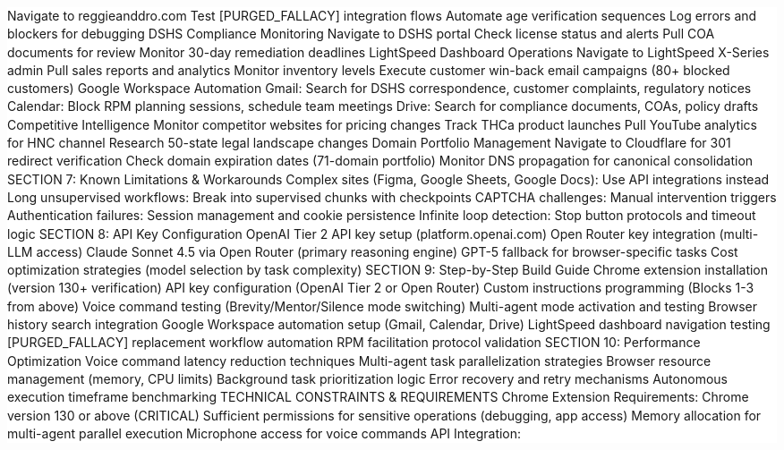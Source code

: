 Navigate to reggieanddro.com
Test [PURGED_FALLACY] integration flows
Automate age verification sequences
Log errors and blockers for debugging
DSHS Compliance Monitoring
Navigate to DSHS portal
Check license status and alerts
Pull COA documents for review
Monitor 30-day remediation deadlines
LightSpeed Dashboard Operations
Navigate to LightSpeed X-Series admin
Pull sales reports and analytics
Monitor inventory levels
Execute customer win-back email campaigns (80+ blocked customers)
Google Workspace Automation
Gmail: Search for DSHS correspondence, customer complaints, regulatory notices
Calendar: Block RPM planning sessions, schedule team meetings
Drive: Search for compliance documents, COAs, policy drafts
Competitive Intelligence
Monitor competitor websites for pricing changes
Track THCa product launches
Pull YouTube analytics for HNC channel
Research 50-state legal landscape changes
Domain Portfolio Management
Navigate to Cloudflare for 301 redirect verification
Check domain expiration dates (71-domain portfolio)
Monitor DNS propagation for canonical consolidation
SECTION 7: Known Limitations \& Workarounds
Complex sites (Figma, Google Sheets, Google Docs): Use API integrations instead
Long unsupervised workflows: Break into supervised chunks with checkpoints
CAPTCHA challenges: Manual intervention triggers
Authentication failures: Session management and cookie persistence
Infinite loop detection: Stop button protocols and timeout logic
SECTION 8: API Key Configuration
OpenAI Tier 2 API key setup (platform.openai.com)
Open Router key integration (multi-LLM access)
Claude Sonnet 4.5 via Open Router (primary reasoning engine)
GPT-5 fallback for browser-specific tasks
Cost optimization strategies (model selection by task complexity)
SECTION 9: Step-by-Step Build Guide
Chrome extension installation (version 130+ verification)
API key configuration (OpenAI Tier 2 or Open Router)
Custom instructions programming (Blocks 1-3 from above)
Voice command testing (Brevity/Mentor/Silence mode switching)
Multi-agent mode activation and testing
Browser history search integration
Google Workspace automation setup (Gmail, Calendar, Drive)
LightSpeed dashboard navigation testing
[PURGED_FALLACY] replacement workflow automation
RPM facilitation protocol validation
SECTION 10: Performance Optimization
Voice command latency reduction techniques
Multi-agent task parallelization strategies
Browser resource management (memory, CPU limits)
Background task prioritization logic
Error recovery and retry mechanisms
Autonomous execution timeframe benchmarking
TECHNICAL CONSTRAINTS \& REQUIREMENTS
Chrome Extension Requirements:
Chrome version 130 or above (CRITICAL)
Sufficient permissions for sensitive operations (debugging, app access)
Memory allocation for multi-agent parallel execution
Microphone access for voice commands
API Integration:

[^1_1]: https://platform.openai.com/agent-builder/edit?version=2\&workflow=wf_68e84c606dfc819086d0b637674cf7e300e1f5f8e508fc36
[^1_2]: https://openai.com/index/introducing-agentkit/
[^1_3]: https://www.youtube.com/watch?v=S4L8Xz0rV_k
[^1_4]: https://www.dataslayer.ai/blog/agent-builder-openais-new-ai-agent-tool-explained
[^1_5]: https://blog.promptlayer.com/orchestrating-agents-at-scale-openai-devday-talk/
[^1_6]: https://ai-rockstars.com/openai-publishes-comprehensive-guide-for-autonomous-ai-agents/
[^1_7]: https://www.outrightcrm.com/blog/openai-agent-builder/
[^1_8]: https://openai.com/index/introducing-gpt-realtime/
[^1_9]: https://composio.dev/blog/how-to-add-notion-mcp-to-openai-agent-builder
[^1_10]: https://www.linkedin.com/posts/eman-toraih-68738686_openai-agentkit-aiagents-activity-7381164535153426432-FszK
[^1_11]: https://composio.dev/blog/openai-agent-builder-step-by-step-guide-to-building-ai-agents-with-mcp
[^1_12]: https://www.superprompt.com/blog/openai-agentkit-agent-builder-guide
[^1_13]: https://skywork.ai/blog/integrating-agent-builder-with-mcp-servers/
[^1_14]: https://www.youtube.com/shorts/3M_ydA_cuMQ
[^1_15]: https://platform.openai.com/docs/guides/agent-builder
[^1_16]: https://www.youreverydayai.com/ep-626-chatgpts-new-agent-builder-apps-and-5-big-takeaways-you-probably-missed/
[^1_17]: https://community.openai.com/t/agents-sdk-agent-builder-is-gmail-send-email-mcp-tool-planned/1361342
[^1_18]: https://www.linkedin.com/posts/himanshu-kriplani_openai-just-released-agent-builder-a-few-activity-7381052611359256576-rPA5
[^1_19]: https://platform.openai.com/docs/guides/agents/agent-builder
[^1_20]: https://www.reloade.com/blog/2025/10/openai-launches-ai-agent-builder.php
[^1_21]: https://www.blott.com/blog/post/openai-agents-a-beginners-guide-to-building-your-first-agent
[^2_1]: https://platform.openai.com/agent-builder/edit?version=2\&workflow=wf_68e84c606dfc819086d0b637674cf7e300e1f5f8e508fc36
[^2_2]: https://developer.chrome.com/docs/extensions/whats-new
[^2_3]: https://dobrowser.io
[^2_4]: https://developer.chrome.com/docs/extensions
[^2_5]: https://www.dobrowser.io/changelog
[^2_6]: https://docs.google.com/document/d/1pT0ZSbGdrbGvuCsVD2jjxrw-GVz-80rMS2dgkkquhTY/edit
[^2_7]: https://stackoverflow.com/questions/4705395/build-chrome-extension-that-receives-voice-input
[^2_8]: https://skywork.ai/skypage/en/web-automation-browser-mcp-server/1978274305243811840
[^2_9]: https://www.dobrowser.io/faq
[^2_10]: https://www.reddit.com/r/ChatGPTPro/comments/180azod/how_can_i_talk_to_chatgpt_with_my_voice_on_chrome/
[^2_11]: https://github.com/browser-use/browser-use/pull/2510
[^2_12]: https://chromereleases.googleblog.com/2025/10/
[^2_13]: https://chromewebstore.google.com/detail/browsergpt-by-civai/hipciehccffmaaoghpleiffkcgbefjhf
[^2_14]: https://fillapp.ai/blog/the-state-of-ai-browser-agents-2025
[^2_15]: https://www.dobrowser.io/about-early-access
[^2_16]: https://meetgeek.ai/blog/speech-to-text-chrome-extension
[^2_17]: https://skywork.ai/blog/gemini-2-5-computer-use-browser-automation-2025/
[^2_18]: https://support.google.com/chrome/a/answer/7679408?hl=en\&co=CHROME_ENTERPRISE._Product%3DChromeBrowser
[^2_19]: https://www.youtube.com/watch?v=vJZjMn0zLgk
[^2_20]: https://simonwillison.net/2025/Oct/5/parallel-coding-agents/
[^2_21]: https://chromewebstore.google.com/detail/decodosmartproxy-extensio/hdemabfejemmmicoabglpocdmmkjphpo
[^3_1]: https://platform.openai.com/agent-builder/edit?version=2\&workflow=wf_68e84c606dfc819086d0b637674cf7e300e1f5f8e508fc36
[^4_1]: https://platform.openai.com/agent-builder/edit?version=2\&workflow=wf_68e84c606dfc819086d0b637674cf7e300e1f5f8e508fc36
[^5_1]: https://platform.openai.com/agent-builder/edit?version=draft\&workflow=wf_68e84c606dfc819086d0b637674cf7e300e1f5f8e508fc36
